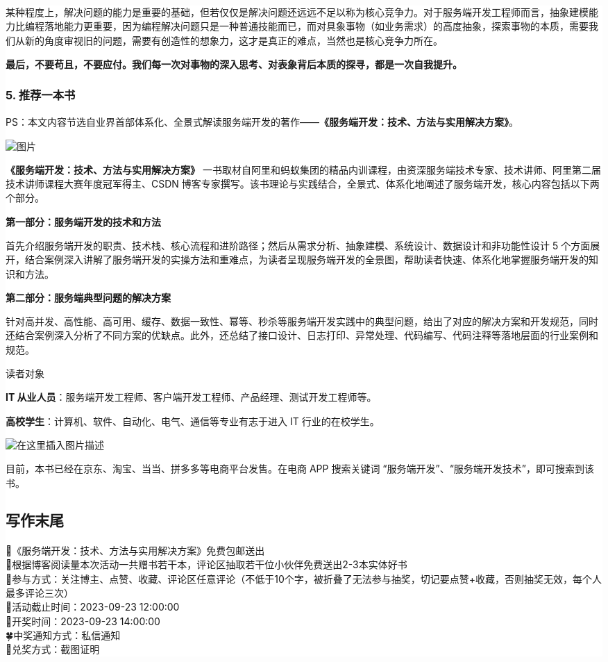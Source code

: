 某种程度上，解决问题的能力是重要的基础，但若仅仅是解决问题还远远不足以称为核心竞争力。对于服务端开发工程师而言，抽象建模能力比编程落地能力更重要，因为编程解决问题只是一种普通技能而已，而对具象事物（如业务需求）的高度抽象，探索事物的本质，需要我们从新的角度审视旧的问题，需要有创造性的想象力，这才是真正的难点，当然也是核心竞争力所在。

**最后，不要苟且，不要应付。我们每一次对事物的深入思考、对表象背后本质的探寻，都是一次自我提升。**

### 5\. 推荐一本书

PS：本文内容节选自业界首部体系化、全景式解读服务端开发的著作——**《服务端开发：技术、方法与实用解决方案》**。

![图片](https://img-blog.csdnimg.cn/5994073c20a24dfea536331bbd2692fe.png)

**《服务端开发：技术、方法与实用解决方案》** 一书取材自阿里和蚂蚁集团的精品内训课程，由资深服务端技术专家、技术讲师、阿里第二届技术讲师课程大赛年度冠军得主、CSDN 博客专家撰写。该书理论与实践结合，全景式、体系化地阐述了服务端开发，核心内容包括以下两个部分。

**第一部分：服务端开发的技术和方法**

首先介绍服务端开发的职责、技术栈、核心流程和进阶路径；然后从需求分析、抽象建模、系统设计、数据设计和非功能性设计 5 个方面展开，结合案例深入讲解了服务端开发的实操方法和重难点，为读者呈现服务端开发的全景图，帮助读者快速、体系化地掌握服务端开发的知识和方法。

**第二部分：服务端典型问题的解决方案**

针对高并发、高性能、高可用、缓存、数据一致性、幂等、秒杀等服务端开发实践中的典型问题，给出了对应的解决方案和开发规范，同时还结合案例深入分析了不同方案的优缺点。此外，还总结了接口设计、日志打印、异常处理、代码编写、代码注释等落地层面的行业案例和规范。

读者对象

**IT 从业人员**：服务端开发工程师、客户端开发工程师、产品经理、测试开发工程师等。

**高校学生**：计算机、软件、自动化、电气、通信等专业有志于进入 IT 行业的在校学生。

![在这里插入图片描述](https://img-blog.csdnimg.cn/65af1ce825754813a3c25631d947c90d.png)

目前，本书已经在京东、淘宝、当当、拼多多等电商平台发售。在电商 APP 搜索关键词 “服务端开发”、“服务端开发技术”，即可搜索到该书。

## 写作末尾

🌻《服务端开发：技术、方法与实用解决方案》免费包邮送出  
🌴根据博客阅读量本次活动一共赠书若干本，评论区抽取若干位小伙伴免费送出2-3本实体好书  
🌵参与方式：关注博主、点赞、收藏、评论区任意评论（不低于10个字，被折叠了无法参与抽奖，切记要点赞+收藏，否则抽奖无效，每个人最多评论三次）  
🌼活动截止时间：2023-09-23 12:00:00  
🍒开奖时间：2023-09-23 14:00:00  
🍀中奖通知方式：私信通知  
🍉兑奖方式：截图证明


